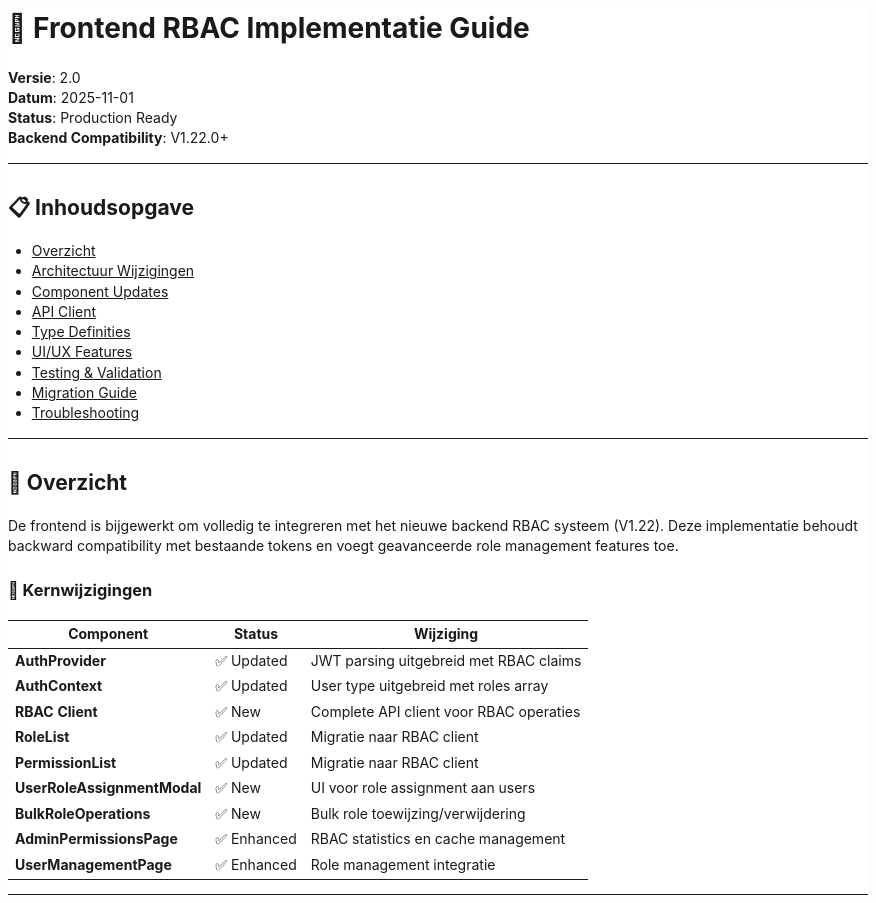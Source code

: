 # 🔐 Frontend RBAC Implementatie Guide

**Versie**: 2.0  
**Datum**: 2025-11-01  
**Status**: Production Ready  
**Backend Compatibility**: V1.22.0+

---

## 📋 Inhoudsopgave

- [Overzicht](#-overzicht)
- [Architectuur Wijzigingen](#-architectuur-wijzigingen)
- [Component Updates](#-component-updates)
- [API Client](#-api-client)
- [Type Definities](#-type-definities)
- [UI/UX Features](#-uiux-features)
- [Testing & Validation](#-testing--validation)
- [Migration Guide](#-migration-guide)
- [Troubleshooting](#-troubleshooting)

---

## 🎯 Overzicht

De frontend is bijgewerkt om volledig te integreren met het nieuwe backend RBAC systeem (V1.22). Deze implementatie behoudt backward compatibility met bestaande tokens en voegt geavanceerde role management features toe.

### 🔑 Kernwijzigingen

| Component | Status | Wijziging |
|-----------|--------|-----------|
| **AuthProvider** | ✅ Updated | JWT parsing uitgebreid met RBAC claims |
| **AuthContext** | ✅ Updated | User type uitgebreid met roles array |
| **RBAC Client** | ✅ New | Complete API client voor RBAC operaties |
| **RoleList** | ✅ Updated | Migratie naar RBAC client |
| **PermissionList** | ✅ Updated | Migratie naar RBAC client |
| **UserRoleAssignmentModal** | ✅ New | UI voor role assignment aan users |
| **BulkRoleOperations** | ✅ New | Bulk role toewijzing/verwijdering |
| **AdminPermissionsPage** | ✅ Enhanced | RBAC statistics en cache management |
| **UserManagementPage** | ✅ Enhanced | Role management integratie |

---
